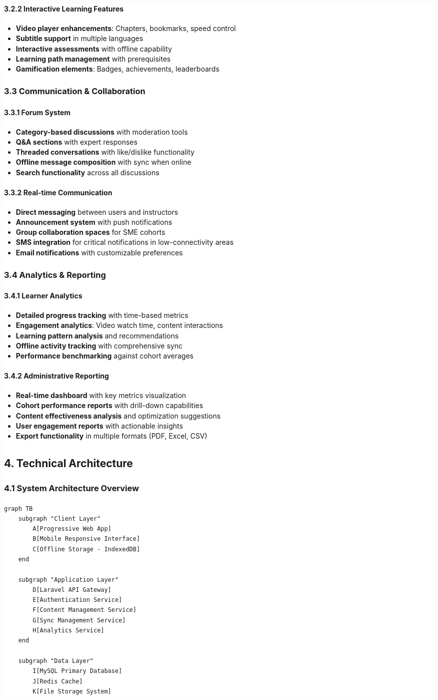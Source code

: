 #### 3.2.2 Interactive Learning Features
- **Video player enhancements**: Chapters, bookmarks, speed control
- **Subtitle support** in multiple languages
- **Interactive assessments** with offline capability
- **Learning path management** with prerequisites
- **Gamification elements**: Badges, achievements, leaderboards

### 3.3 Communication & Collaboration

#### 3.3.1 Forum System
- **Category-based discussions** with moderation tools
- **Q&A sections** with expert responses
- **Threaded conversations** with like/dislike functionality
- **Offline message composition** with sync when online
- **Search functionality** across all discussions

#### 3.3.2 Real-time Communication
- **Direct messaging** between users and instructors
- **Announcement system** with push notifications
- **Group collaboration spaces** for SME cohorts
- **SMS integration** for critical notifications in low-connectivity areas
- **Email notifications** with customizable preferences

### 3.4 Analytics & Reporting

#### 3.4.1 Learner Analytics
- **Detailed progress tracking** with time-based metrics
- **Engagement analytics**: Video watch time, content interactions
- **Learning pattern analysis** and recommendations
- **Offline activity tracking** with comprehensive sync
- **Performance benchmarking** against cohort averages

#### 3.4.2 Administrative Reporting
- **Real-time dashboard** with key metrics visualization
- **Cohort performance reports** with drill-down capabilities
- **Content effectiveness analysis** and optimization suggestions
- **User engagement reports** with actionable insights
- **Export functionality** in multiple formats (PDF, Excel, CSV)

## 4. Technical Architecture

### 4.1 System Architecture Overview

```mermaid
graph TB
    subgraph "Client Layer"
        A[Progressive Web App]
        B[Mobile Responsive Interface]
        C[Offline Storage - IndexedDB]
    end
    
    subgraph "Application Layer"
        D[Laravel API Gateway]
        E[Authentication Service]
        F[Content Management Service]
        G[Sync Management Service]
        H[Analytics Service]
    end
    
    subgraph "Data Layer"
        I[MySQL Primary Database]
        J[Redis Cache]
        K[File Storage System]
```